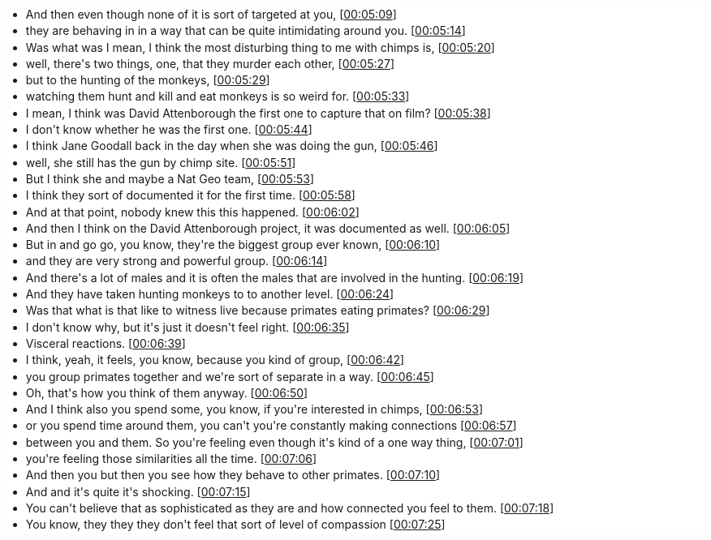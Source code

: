 *  And then even though none of it is sort of targeted at you, [[00:05:09](https://www.youtube.com/watch?v=z_kTGMYbHiA&t=309.64s)]
*  they are behaving in in a way that can be quite intimidating around you. [[00:05:14](https://www.youtube.com/watch?v=z_kTGMYbHiA&t=314.96s)]
*  Was what was I mean, I think the most disturbing thing to me with chimps is, [[00:05:20](https://www.youtube.com/watch?v=z_kTGMYbHiA&t=320.88s)]
*  well, there's two things, one, that they murder each other, [[00:05:27](https://www.youtube.com/watch?v=z_kTGMYbHiA&t=327.32s)]
*  but to the hunting of the monkeys, [[00:05:29](https://www.youtube.com/watch?v=z_kTGMYbHiA&t=329.76s)]
*  watching them hunt and kill and eat monkeys is so weird for. [[00:05:33](https://www.youtube.com/watch?v=z_kTGMYbHiA&t=333.04s)]
*  I mean, I think was David Attenborough the first one to capture that on film? [[00:05:38](https://www.youtube.com/watch?v=z_kTGMYbHiA&t=338.96000000000004s)]
*  I don't know whether he was the first one. [[00:05:44](https://www.youtube.com/watch?v=z_kTGMYbHiA&t=344.36s)]
*  I think Jane Goodall back in the day when she was doing the gun, [[00:05:46](https://www.youtube.com/watch?v=z_kTGMYbHiA&t=346.44s)]
*  well, she still has the gun by chimp site. [[00:05:51](https://www.youtube.com/watch?v=z_kTGMYbHiA&t=351.24s)]
*  But I think she and maybe a Nat Geo team, [[00:05:53](https://www.youtube.com/watch?v=z_kTGMYbHiA&t=353.52s)]
*  I think they sort of documented it for the first time. [[00:05:58](https://www.youtube.com/watch?v=z_kTGMYbHiA&t=358.16s)]
*  And at that point, nobody knew this this happened. [[00:06:02](https://www.youtube.com/watch?v=z_kTGMYbHiA&t=362.52s)]
*  And then I think on the David Attenborough project, it was documented as well. [[00:06:05](https://www.youtube.com/watch?v=z_kTGMYbHiA&t=365.68s)]
*  But in and go go, you know, they're the biggest group ever known, [[00:06:10](https://www.youtube.com/watch?v=z_kTGMYbHiA&t=370.04s)]
*  and they are very strong and powerful group. [[00:06:14](https://www.youtube.com/watch?v=z_kTGMYbHiA&t=374.92s)]
*  And there's a lot of males and it is often the males that are involved in the hunting. [[00:06:19](https://www.youtube.com/watch?v=z_kTGMYbHiA&t=379.24s)]
*  And they have taken hunting monkeys to to another level. [[00:06:24](https://www.youtube.com/watch?v=z_kTGMYbHiA&t=384.16s)]
*  Was that what is that like to witness live because primates eating primates? [[00:06:29](https://www.youtube.com/watch?v=z_kTGMYbHiA&t=389.0s)]
*  I don't know why, but it's just it doesn't feel right. [[00:06:35](https://www.youtube.com/watch?v=z_kTGMYbHiA&t=395.6s)]
*  Visceral reactions. [[00:06:39](https://www.youtube.com/watch?v=z_kTGMYbHiA&t=399.72s)]
*  I think, yeah, it feels, you know, because you kind of group, [[00:06:42](https://www.youtube.com/watch?v=z_kTGMYbHiA&t=402.12s)]
*  you group primates together and we're sort of separate in a way. [[00:06:45](https://www.youtube.com/watch?v=z_kTGMYbHiA&t=405.88s)]
*  Oh, that's how you think of them anyway. [[00:06:50](https://www.youtube.com/watch?v=z_kTGMYbHiA&t=410.44s)]
*  And I think also you spend some, you know, if you're interested in chimps, [[00:06:53](https://www.youtube.com/watch?v=z_kTGMYbHiA&t=413.44s)]
*  or you spend time around them, you can't you're constantly making connections [[00:06:57](https://www.youtube.com/watch?v=z_kTGMYbHiA&t=417.0s)]
*  between you and them. So you're feeling even though it's kind of a one way thing, [[00:07:01](https://www.youtube.com/watch?v=z_kTGMYbHiA&t=421.68s)]
*  you're feeling those similarities all the time. [[00:07:06](https://www.youtube.com/watch?v=z_kTGMYbHiA&t=426.84s)]
*  And then you but then you see how they behave to other primates. [[00:07:10](https://www.youtube.com/watch?v=z_kTGMYbHiA&t=430.4s)]
*  And and it's quite it's shocking. [[00:07:15](https://www.youtube.com/watch?v=z_kTGMYbHiA&t=435.8s)]
*  You can't believe that as sophisticated as they are and how connected you feel to them. [[00:07:18](https://www.youtube.com/watch?v=z_kTGMYbHiA&t=438.56s)]
*  You know, they they they don't feel that sort of level of compassion [[00:07:25](https://www.youtube.com/watch?v=z_kTGMYbHiA&t=445.92s)]
